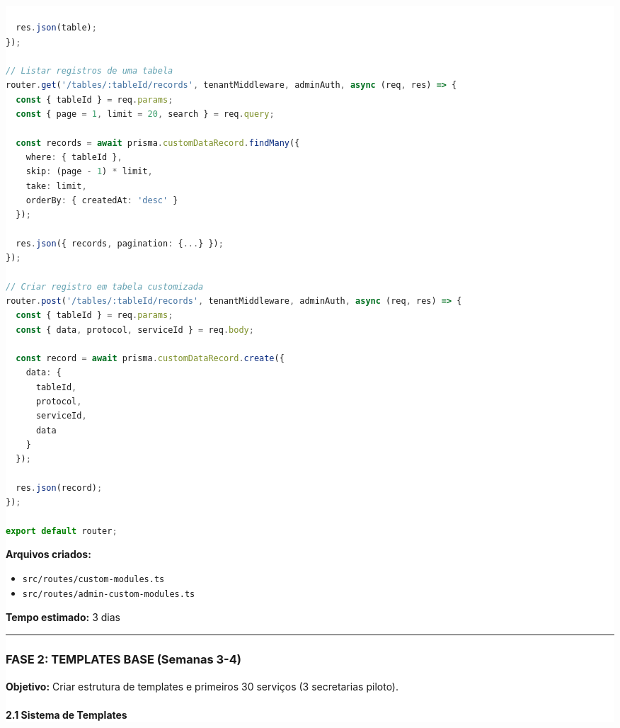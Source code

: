 ```typescript

  res.json(table);
});

// Listar registros de uma tabela
router.get('/tables/:tableId/records', tenantMiddleware, adminAuth, async (req, res) => {
  const { tableId } = req.params;
  const { page = 1, limit = 20, search } = req.query;

  const records = await prisma.customDataRecord.findMany({
    where: { tableId },
    skip: (page - 1) * limit,
    take: limit,
    orderBy: { createdAt: 'desc' }
  });

  res.json({ records, pagination: {...} });
});

// Criar registro em tabela customizada
router.post('/tables/:tableId/records', tenantMiddleware, adminAuth, async (req, res) => {
  const { tableId } = req.params;
  const { data, protocol, serviceId } = req.body;

  const record = await prisma.customDataRecord.create({
    data: {
      tableId,
      protocol,
      serviceId,
      data
    }
  });

  res.json(record);
});

export default router;
```

**Arquivos criados:**
- `src/routes/custom-modules.ts`
- `src/routes/admin-custom-modules.ts`

**Tempo estimado:** 3 dias

---

### FASE 2: TEMPLATES BASE (Semanas 3-4)

**Objetivo:** Criar estrutura de templates e primeiros 30 serviços (3 secretarias piloto).

#### 2.1 Sistema de Templates
